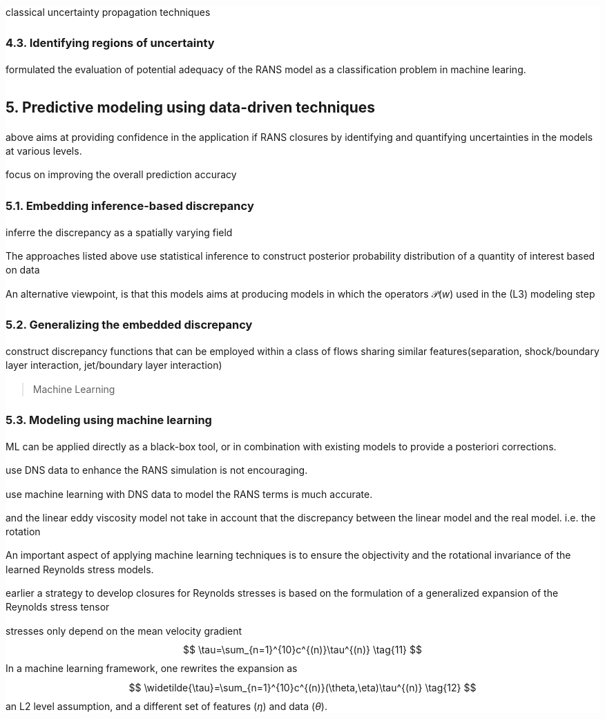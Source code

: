 classical uncertainty propagation techniques

### 4.3. Identifying regions of uncertainty

formulated the evaluation of potential adequacy of the RANS model as a classification problem in machine learing.

## 5. Predictive modeling using data-driven techniques

above aims at providing confidence in the application if RANS closures by identifying and quantifying uncertainties in the models at various levels.

focus on improving the overall prediction accuracy

### 5.1. Embedding inference-based discrepancy

inferre the discrepancy as a spatially varying field 

The approaches listed above use statistical inference to construct posterior probability distribution of a quantity of interest based on data

An alternative viewpoint, is that this models aims at producing models in which the operators $\mathcal{P}(w)$ used in the (L3) modeling step

### 5.2. Generalizing the embedded discrepancy

construct discrepancy functions that can be employed within a class of flows sharing similar features(separation, shock/boundary layer interaction, jet/boundary layer interaction)

> Machine Learning



### 5.3. Modeling using machine learning

ML can be applied directly as a black-box tool, or in combination with existing models to provide a posteriori corrections.

use DNS data to enhance the RANS simulation is not encouraging.

use machine learning with DNS data to model the RANS terms is much accurate.

and the linear eddy viscosity model not take  in account that the discrepancy between the linear model and the real model. i.e. the rotation 

An important aspect of applying machine learning techniques is to ensure the objectivity and the rotational invariance of the learned Reynolds stress models. 

 earlier a strategy to develop closures for Reynolds stresses is based on the formulation of a generalized expansion of the Reynolds stress tensor

stresses only depend on the mean velocity gradient
$$
\tau=\sum_{n=1}^{10}c^{(n)}\tau^{(n)} \tag{11}
$$
 In a machine learning framework, one rewrites the expansion as
$$
\widetilde{\tau}=\sum_{n=1}^{10}c^{(n)}(\theta,\eta)\tau^{(n)} \tag{12}
$$
an L2 level assumption, and a different set of features ($\eta$) and data ($\theta$). 
